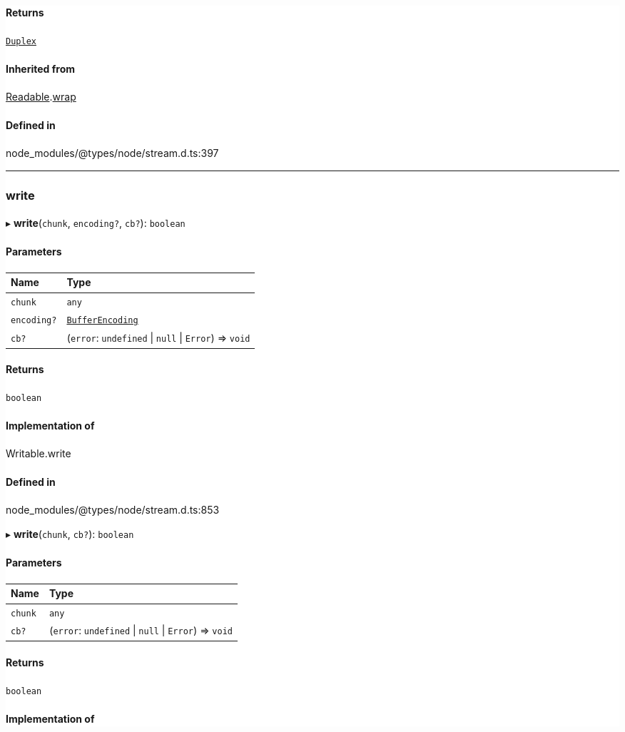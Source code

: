 #### Returns

[`Duplex`](internal_.Duplex.md)

#### Inherited from

[Readable](internal_.Readable.md).[wrap](internal_.Readable.md#wrap)

#### Defined in

node_modules/@types/node/stream.d.ts:397

___

### write

▸ **write**(`chunk`, `encoding?`, `cb?`): `boolean`

#### Parameters

| Name | Type |
| :------ | :------ |
| `chunk` | `any` |
| `encoding?` | [`BufferEncoding`](../modules/internal_.md#bufferencoding) |
| `cb?` | (`error`: `undefined` \| ``null`` \| `Error`) => `void` |

#### Returns

`boolean`

#### Implementation of

Writable.write

#### Defined in

node_modules/@types/node/stream.d.ts:853

▸ **write**(`chunk`, `cb?`): `boolean`

#### Parameters

| Name | Type |
| :------ | :------ |
| `chunk` | `any` |
| `cb?` | (`error`: `undefined` \| ``null`` \| `Error`) => `void` |

#### Returns

`boolean`

#### Implementation of

